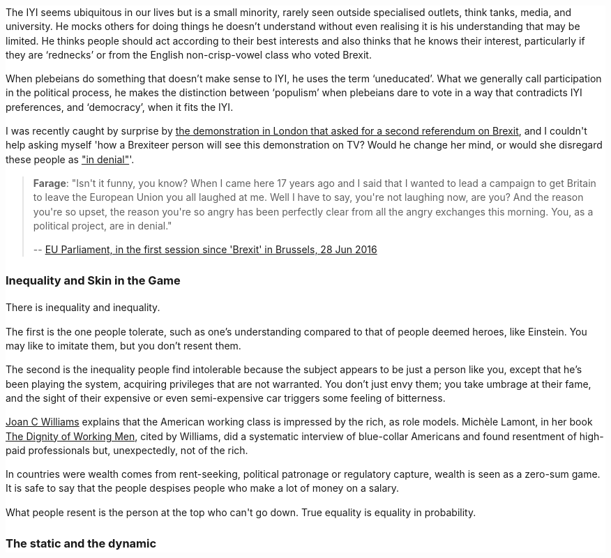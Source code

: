 The IYI seems ubiquitous in our lives but is a small minority, rarely seen outside specialised outlets, think tanks, media, and university. He mocks others for doing things he doesn’t understand without even realising it is his understanding that may be limited. He thinks people should act according to their best interests and also thinks that he knows their interest, particularly if they are ‘rednecks’ or from the English non-crisp-vowel class who voted Brexit.

When plebeians do something that doesn’t make sense to IYI, he uses the term ‘uneducated’. What we generally call participation in the political process, he makes the distinction between ‘populism’ when plebeians dare to vote in a way that contradicts IYI preferences, and ‘democracy’, when it fits the IYI.

I was recently caught by surprise by [the demonstration in London that asked for a second referendum on Brexit](https://www.theguardian.com/uk-news/live/2018/oct/20/peoples-vote-march-london-second-referendum-brexit-live), and I couldn't help asking myself 'how a Brexiteer person will see this demonstration on TV? Would he change her mind, or would she disregard these people as ["in denial"](https://www.youtube.com/watch?v=SJzRa7HWVqs&t=0s&list=PLBEF4C827963BDDD1&index=5)'.

> __Farage__: "Isn't it funny, you know? When I came here 17 years ago and I said that I wanted to lead a campaign to get Britain to leave the European Union you all laughed at me. Well I have to say, you're not laughing now, are you? And the reason you're so upset, the reason you're so angry has been perfectly clear from all the angry exchanges this morning. You, as a political project, are in denial."
>
> -- [EU Parliament, in the first session since 'Brexit' in Brussels, 28 Jun 2016](https://www.youtube.com/watch?v=SJzRa7HWVqs&t=0s&list=PLBEF4C827963BDDD1&index=5)

### <a name="chapter7"></a>Inequality and Skin in the Game

There is inequality and inequality.

The first is the one people tolerate, such as one’s understanding compared to that of people deemed heroes, like Einstein. You may like to imitate them, but you don’t resent them.

The second is the inequality people find intolerable because the subject appears to be just a person like you, except that he’s been playing the system, acquiring privileges that are not warranted. You don’t just envy them; you take umbrage at their fame, and the sight of their expensive or even semi-expensive car triggers some feeling of bitterness.

[Joan C Williams](https://hbr.org/2016/11/what-so-many-people-dont-get-about-the-u-s-working-class) explains that the American working class is impressed by the rich, as role models. Michèle Lamont, in her book [The Dignity of Working Men](https://www.amazon.com/Dignity-Working-Men-Boundaries-Immigration/dp/0674009924?SubscriptionId=AKIAILSHYYTFIVPWUY6Q&tag=duckduckgo-ffab-es-21&linkCode=xm2&camp=2025&creative=165953&creativeASIN=0674009924), cited by Williams, did a systematic interview of blue-collar Americans and found resentment of high-paid professionals but, unexpectedly, not of the rich.

In countries were wealth comes from rent-seeking, political patronage or regulatory capture, wealth is seen as a zero-sum game. It is safe to say that the people despises people who make a lot of money on a salary.

What people resent is the person at the top who can't go down. True equality is equality in probability.

### The static and the dynamic

